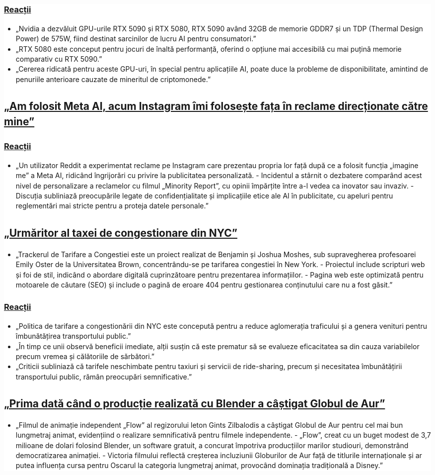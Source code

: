 ### [Reacții](https://news.ycombinator.com/item?id=42618761)

- „Nvidia a dezvăluit GPU-urile RTX 5090 și RTX 5080, RTX 5090 având 32GB de memorie GDDR7 și un TDP (Thermal Design Power) de 575W, fiind destinat sarcinilor de lucru AI pentru consumatori.”
- „RTX 5080 este conceput pentru jocuri de înaltă performanță, oferind o opțiune mai accesibilă cu mai puțină memorie comparativ cu RTX 5090.”
- „Cererea ridicată pentru aceste GPU-uri, în special pentru aplicațiile AI, poate duce la probleme de disponibilitate, amintind de penuriile anterioare cauzate de mineritul de criptomonede.”

## [„Am folosit Meta AI, acum Instagram îmi folosește fața în reclame direcționate către mine”](https://old.reddit.com/r/ABoringDystopia/comments/1ht7fft/used_meta_ai_to_edit_a_selfie_now_instagram_is/)

### [Reacții](https://news.ycombinator.com/item?id=42615538)

- „Un utilizator Reddit a experimentat reclame pe Instagram care prezentau propria lor față după ce a folosit funcția „imagine me” a Meta AI, ridicând îngrijorări cu privire la publicitatea personalizată. - Incidentul a stârnit o dezbatere comparând acest nivel de personalizare a reclamelor cu filmul „Minority Report”, cu opinii împărțite între a-l vedea ca inovator sau invaziv. - Discuția subliniază preocupările legate de confidențialitate și implicațiile etice ale AI în publicitate, cu apeluri pentru reglementări mai stricte pentru a proteja datele personale.”

## [„Urmăritor al taxei de congestionare din NYC”](https://www.congestion-pricing-tracker.com/)

- „Trackerul de Tarifare a Congestiei este un proiect realizat de Benjamin și Joshua Moshes, sub supravegherea profesoarei Emily Oster de la Universitatea Brown, concentrându-se pe tarifarea congestiei în New York. - Proiectul include scripturi web și foi de stil, indicând o abordare digitală cuprinzătoare pentru prezentarea informațiilor. - Pagina web este optimizată pentru motoarele de căutare (SEO) și include o pagină de eroare 404 pentru gestionarea conținutului care nu a fost găsit.”

### [Reacții](https://news.ycombinator.com/item?id=42616700)

- „Politica de tarifare a congestionării din NYC este concepută pentru a reduce aglomerația traficului și a genera venituri pentru îmbunătățirea transportului public.”
- „În timp ce unii observă beneficii imediate, alții susțin că este prematur să se evalueze eficacitatea sa din cauza variabilelor precum vremea și călătoriile de sărbători.”
- „Criticii subliniază că tarifele neschimbate pentru taxiuri și servicii de ride-sharing, precum și necesitatea îmbunătățirii transportului public, rămân preocupări semnificative.”

## [„Prima dată când o producție realizată cu Blender a câștigat Globul de Aur”](https://variety.com/2025/film/columns/flow-golden-globe-win-independent-animation-1236266805/)

- „Filmul de animație independent „Flow” al regizorului leton Gints Zilbalodis a câștigat Globul de Aur pentru cel mai bun lungmetraj animat, evidențiind o realizare semnificativă pentru filmele independente. - „Flow”, creat cu un buget modest de 3,7 milioane de dolari folosind Blender, un software gratuit, a concurat împotriva producțiilor marilor studiouri, demonstrând democratizarea animației. - Victoria filmului reflectă creșterea incluziunii Globurilor de Aur față de titlurile internaționale și ar putea influența cursa pentru Oscarul la categoria lungmetraj animat, provocând dominația tradițională a Disney.”
